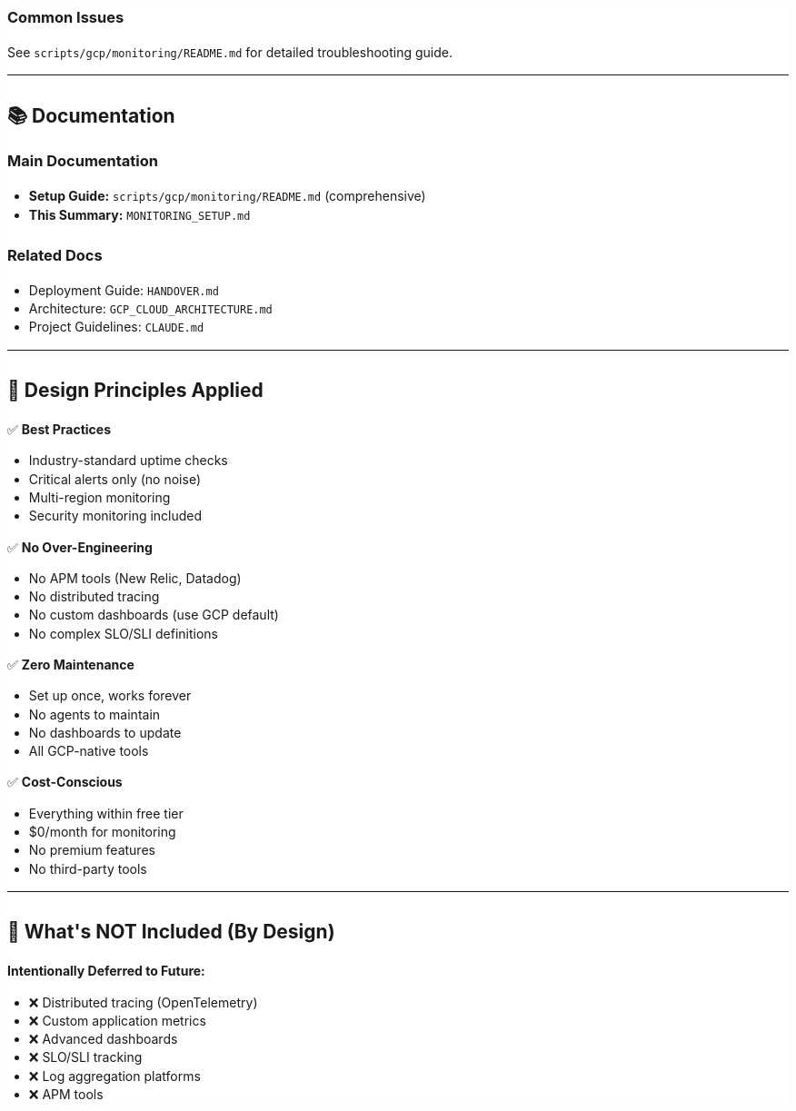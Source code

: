### **Common Issues**

See `scripts/gcp/monitoring/README.md` for detailed troubleshooting guide.

---

## 📚 Documentation

### **Main Documentation**
- **Setup Guide:** `scripts/gcp/monitoring/README.md` (comprehensive)
- **This Summary:** `MONITORING_SETUP.md`

### **Related Docs**
- Deployment Guide: `HANDOVER.md`
- Architecture: `GCP_CLOUD_ARCHITECTURE.md`
- Project Guidelines: `CLAUDE.md`

---

## 🎯 Design Principles Applied

✅ **Best Practices**
- Industry-standard uptime checks
- Critical alerts only (no noise)
- Multi-region monitoring
- Security monitoring included

✅ **No Over-Engineering**
- No APM tools (New Relic, Datadog)
- No distributed tracing
- No custom dashboards (use GCP default)
- No complex SLO/SLI definitions

✅ **Zero Maintenance**
- Set up once, works forever
- No agents to maintain
- No dashboards to update
- All GCP-native tools

✅ **Cost-Conscious**
- Everything within free tier
- $0/month for monitoring
- No premium features
- No third-party tools

---

## 🔄 What's NOT Included (By Design)

**Intentionally Deferred to Future:**
- ❌ Distributed tracing (OpenTelemetry)
- ❌ Custom application metrics
- ❌ Advanced dashboards
- ❌ SLO/SLI tracking
- ❌ Log aggregation platforms
- ❌ APM tools
